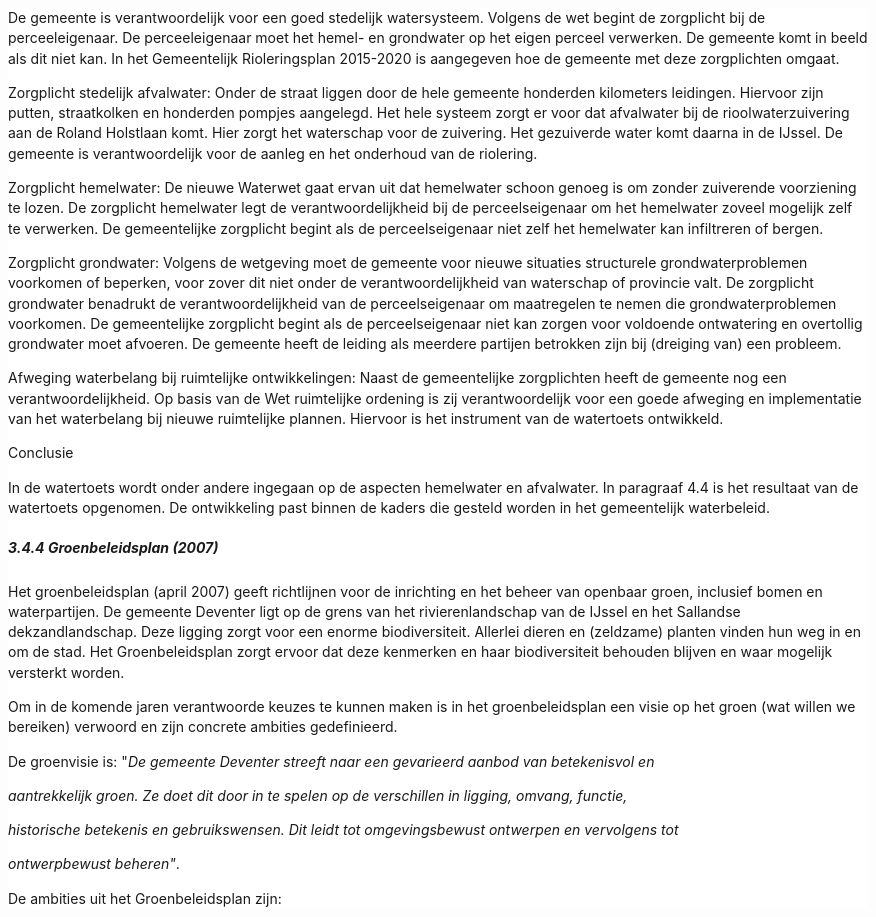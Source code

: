 De gemeente is verantwoordelijk voor een goed stedelijk watersysteem. Volgens de wet begint de zorgplicht bij de perceeleigenaar. De perceeleigenaar moet het hemel\- en grondwater op het eigen perceel verwerken. De gemeente komt in beeld als dit niet kan. In het Gemeentelijk Rioleringsplan 2015\-2020 is aangegeven hoe de gemeente met deze zorgplichten omgaat.

Zorgplicht stedelijk afvalwater: Onder de straat liggen door de hele gemeente honderden kilometers leidingen. Hiervoor zijn putten, straatkolken en honderden pompjes aangelegd. Het hele systeem zorgt er voor dat afvalwater bij de rioolwaterzuivering aan de Roland Holstlaan komt. Hier zorgt het waterschap voor de zuivering. Het gezuiverde water komt daarna in de IJssel. De gemeente is verantwoordelijk voor de aanleg en het onderhoud van de riolering.

Zorgplicht hemelwater: De nieuwe Waterwet gaat ervan uit dat hemelwater schoon genoeg is om zonder zuiverende voorziening te lozen. De zorgplicht hemelwater legt de verantwoordelijkheid bij de perceelseigenaar om het hemelwater zoveel mogelijk zelf te verwerken. De gemeentelijke zorgplicht begint als de perceelseigenaar niet zelf het hemelwater kan infiltreren of bergen.

Zorgplicht grondwater: Volgens de wetgeving moet de gemeente voor nieuwe situaties structurele grondwaterproblemen voorkomen of beperken, voor zover dit niet onder de verantwoordelijkheid van waterschap of provincie valt. De zorgplicht grondwater benadrukt de verantwoordelijkheid van de perceelseigenaar om maatregelen te nemen die grondwaterproblemen voorkomen. De gemeentelijke zorgplicht begint als de perceelseigenaar niet kan zorgen voor voldoende ontwatering en overtollig grondwater moet afvoeren. De gemeente heeft de leiding als meerdere partijen betrokken zijn bij (dreiging van) een probleem.

Afweging waterbelang bij ruimtelijke ontwikkelingen: Naast de gemeentelijke zorgplichten heeft de gemeente nog een verantwoordelijkheid. Op basis van de Wet ruimtelijke ordening is zij verantwoordelijk voor een goede afweging en implementatie van het waterbelang bij nieuwe ruimtelijke plannen. Hiervoor is het instrument van de watertoets ontwikkeld.

Conclusie

In de watertoets wordt onder andere ingegaan op de aspecten hemelwater en afvalwater. In paragraaf 4\.4 is het resultaat van de watertoets opgenomen. De ontwikkeling past binnen de kaders die gesteld worden in het gemeentelijk waterbeleid.

##### 3\.4\.4 Groenbeleidsplan (2007\)

Het groenbeleidsplan (april 2007\) geeft richtlijnen voor de inrichting en het beheer van openbaar groen, inclusief bomen en waterpartijen. De gemeente Deventer ligt op de grens van het rivierenlandschap van de IJssel en het Sallandse dekzandlandschap. Deze ligging zorgt voor een enorme biodiversiteit. Allerlei dieren en (zeldzame) planten vinden hun weg in en om de stad. Het Groenbeleidsplan zorgt ervoor dat deze kenmerken en haar biodiversiteit behouden blijven en waar mogelijk versterkt worden.

Om in de komende jaren verantwoorde keuzes te kunnen maken is in het groenbeleidsplan een visie op het groen (wat willen we bereiken) verwoord en zijn concrete ambities gedefinieerd.

De groenvisie is: "*De gemeente Deventer streeft naar een gevarieerd aanbod van betekenisvol en*

*aantrekkelijk groen. Ze doet dit door in te spelen op de verschillen in ligging, omvang, functie,*

*historische betekenis en gebruikswensen. Dit leidt tot omgevingsbewust ontwerpen en vervolgens tot*

*ontwerpbewust beheren"*.

De ambities uit het Groenbeleidsplan zijn:
